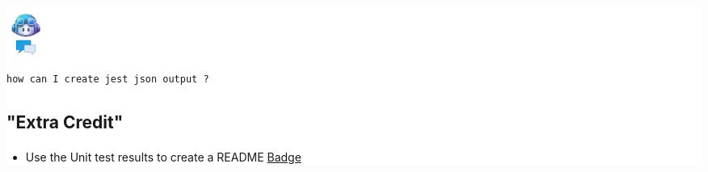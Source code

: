 
<img width="48px" src="images/copilot-chat.png">

```
how can I create jest json output ?
```

## "Extra Credit"

- Use the Unit test results to create a README [Badge](https://shields.io)
